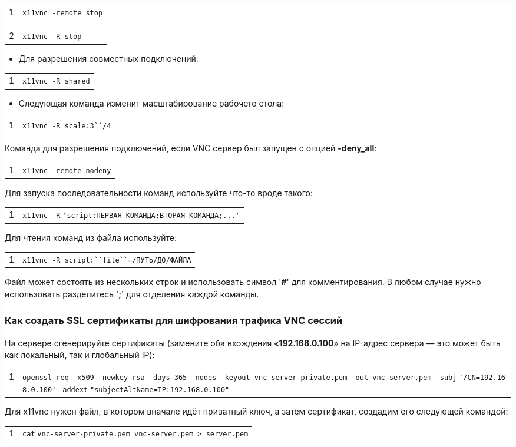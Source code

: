 |   |   |
|---|---|
|1<br><br>2|`x11vnc -remote stop`<br><br>`x11vnc -R stop`|

- Для разрешения совместных подключений:

|   |   |
|---|---|
|1|`x11vnc -R shared`|

- Следующая команда изменит масштабирование рабочего стола:

|   |   |
|---|---|
|1|`x11vnc -R scale:3``/4`|

Команда для разрешения подключений, если VNC сервер был запущен с опцией **-deny_all**:

|   |   |
|---|---|
|1|`x11vnc -remote nodeny`|

Для запуска последовательности команд используйте что-то вроде такого:

|   |   |
|---|---|
|1|`x11vnc -R` `'script:ПЕРВАЯ КОМАНДА;ВТОРАЯ КОМАНДА;...'`|

Для чтения команд из файла используйте:

|     |                                            |
| --- | ------------------------------------------ |
| 1   | `x11vnc -R script:``file``=/ПУТЬ/ДО/ФАЙЛА` |

Файл может состоять из нескольких строк и использовать символ '**#**' для комментирования. В любом случае нужно использовать разделитесь '**;**' для отделения каждой команды.

### Как создать SSL сертификаты для шифрования трафика VNC сессий  

На сервере сгенерируйте сертификаты (замените оба вхождения «**192.168.0.100**» на IP-адрес сервера — это может быть как локальный, так и глобальный IP):

|   |   |
|---|---|
|1|`openssl req -x509 -newkey rsa -days 365 -nodes -keyout vnc-server-private.pem -out vnc-server.pem -subj` `'/CN=192.168.0.100'` `-addext` `"subjectAltName=IP:192.168.0.100"`|

Для x11vnc нужен файл, в котором вначале идёт приватный ключ, а затем сертификат, создадим его следующей командой:

|   |   |
|---|---|
|1|`cat` `vnc-server-private.pem vnc-server.pem > server.pem`|
